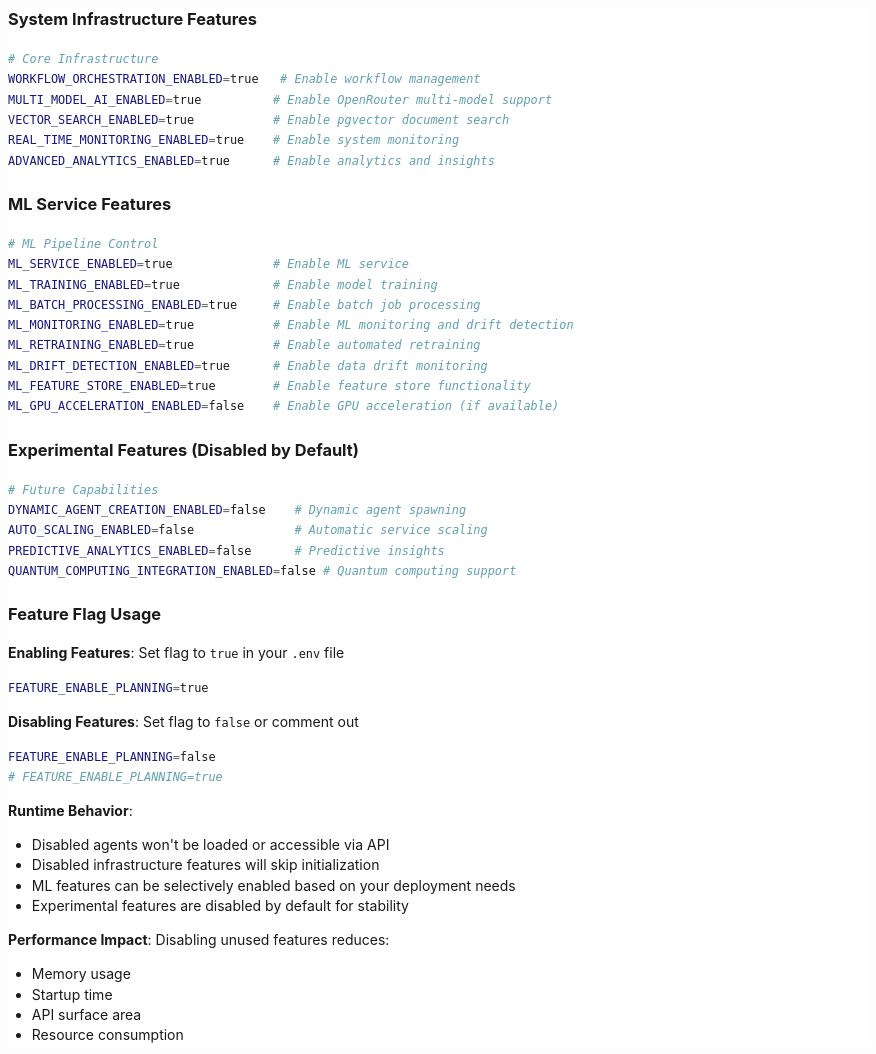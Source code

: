 ### System Infrastructure Features
```bash
# Core Infrastructure
WORKFLOW_ORCHESTRATION_ENABLED=true   # Enable workflow management
MULTI_MODEL_AI_ENABLED=true          # Enable OpenRouter multi-model support
VECTOR_SEARCH_ENABLED=true           # Enable pgvector document search
REAL_TIME_MONITORING_ENABLED=true    # Enable system monitoring
ADVANCED_ANALYTICS_ENABLED=true      # Enable analytics and insights
```

### ML Service Features
```bash
# ML Pipeline Control
ML_SERVICE_ENABLED=true              # Enable ML service
ML_TRAINING_ENABLED=true             # Enable model training
ML_BATCH_PROCESSING_ENABLED=true     # Enable batch job processing
ML_MONITORING_ENABLED=true           # Enable ML monitoring and drift detection
ML_RETRAINING_ENABLED=true           # Enable automated retraining
ML_DRIFT_DETECTION_ENABLED=true      # Enable data drift monitoring
ML_FEATURE_STORE_ENABLED=true        # Enable feature store functionality
ML_GPU_ACCELERATION_ENABLED=false    # Enable GPU acceleration (if available)
```

### Experimental Features (Disabled by Default)
```bash
# Future Capabilities
DYNAMIC_AGENT_CREATION_ENABLED=false    # Dynamic agent spawning
AUTO_SCALING_ENABLED=false              # Automatic service scaling
PREDICTIVE_ANALYTICS_ENABLED=false      # Predictive insights
QUANTUM_COMPUTING_INTEGRATION_ENABLED=false # Quantum computing support
```

### Feature Flag Usage

**Enabling Features**: Set flag to `true` in your `.env` file
```bash
FEATURE_ENABLE_PLANNING=true
```

**Disabling Features**: Set flag to `false` or comment out
```bash
FEATURE_ENABLE_PLANNING=false
# FEATURE_ENABLE_PLANNING=true
```

**Runtime Behavior**: 
- Disabled agents won't be loaded or accessible via API
- Disabled infrastructure features will skip initialization
- ML features can be selectively enabled based on your deployment needs
- Experimental features are disabled by default for stability

**Performance Impact**: Disabling unused features reduces:
- Memory usage
- Startup time  
- API surface area
- Resource consumption
